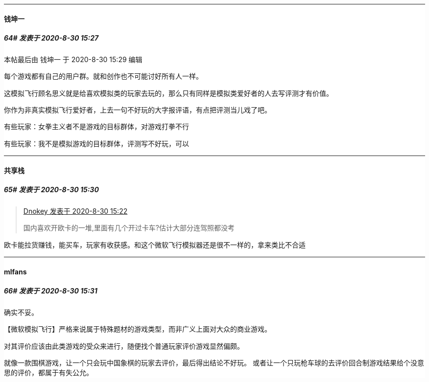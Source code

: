 


*****

####  钱坤一  
##### 64#       发表于 2020-8-30 15:27



 本帖最后由 钱坤一 于 2020-8-30 15:29 编辑 

每个游戏都有自己的用户群。就和创作也不可能讨好所有人一样。

这模拟飞行顾名思义就是给喜欢模拟类的玩家去玩的，那么只有同样是模拟类爱好者的人去写评测才有价值。

你作为非真实模拟飞行爱好者，上去一句不好玩的大字报评语，有点把评测当儿戏了吧。


有些玩家：女拳主义者不是游戏的目标群体，对游戏打拳不行

有些玩家：我不是模拟游戏的目标群体，评测写不好玩，可以







*****

####  共享栈  
##### 65#       发表于 2020-8-30 15:30



<blockquote><a href="httphttps://bbs.saraba1st.com/2b/forum.php?mod=redirect&amp;goto=findpost&amp;pid=48592000&amp;ptid=1957268" target="_blank">Dnokey 发表于 2020-8-30 15:22</a>

国内喜欢开欧卡的一堆,里面有几个开过卡车?估计大部分连驾照都没考</blockquote>
欧卡能拉货赚钱，能买车，玩家有收获感。和这个微软飞行模拟器还是很不一样的，拿来类比不合适







*****

####  mlfans  
##### 66#       发表于 2020-8-30 15:31




确实不妥。

【微软模拟飞行】严格来说属于特殊题材的游戏类型，而非广义上面对大众的商业游戏。

对其评价应该由此类游戏的受众来进行，随便找个普通玩家评价游戏显然偏颇。

就像一款围棋游戏，让一个只会玩中国象棋的玩家去评价，最后得出结论不好玩。
或者让一个只玩枪车球的去评价回合制游戏结果给个没意思的评价，都属于有失公允。



